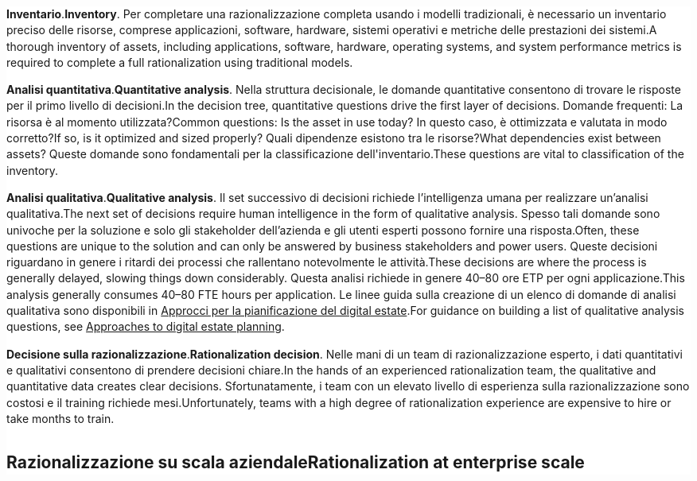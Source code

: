 <span data-ttu-id="66e8d-114">**Inventario**.</span><span class="sxs-lookup"><span data-stu-id="66e8d-114">**Inventory**.</span></span> <span data-ttu-id="66e8d-115">Per completare una razionalizzazione completa usando i modelli tradizionali, è necessario un inventario preciso delle risorse, comprese applicazioni, software, hardware, sistemi operativi e metriche delle prestazioni dei sistemi.</span><span class="sxs-lookup"><span data-stu-id="66e8d-115">A thorough inventory of assets, including applications, software, hardware, operating systems, and system performance metrics is required to complete a full rationalization using traditional models.</span></span>

<span data-ttu-id="66e8d-116">**Analisi quantitativa**.</span><span class="sxs-lookup"><span data-stu-id="66e8d-116">**Quantitative analysis**.</span></span> <span data-ttu-id="66e8d-117">Nella struttura decisionale, le domande quantitative consentono di trovare le risposte per il primo livello di decisioni.</span><span class="sxs-lookup"><span data-stu-id="66e8d-117">In the decision tree, quantitative questions drive the first layer of decisions.</span></span> <span data-ttu-id="66e8d-118">Domande frequenti: La risorsa è al momento utilizzata?</span><span class="sxs-lookup"><span data-stu-id="66e8d-118">Common questions: Is the asset in use today?</span></span> <span data-ttu-id="66e8d-119">In questo caso, è ottimizzata e valutata in modo corretto?</span><span class="sxs-lookup"><span data-stu-id="66e8d-119">If so, is it optimized and sized properly?</span></span> <span data-ttu-id="66e8d-120">Quali dipendenze esistono tra le risorse?</span><span class="sxs-lookup"><span data-stu-id="66e8d-120">What dependencies exist between assets?</span></span> <span data-ttu-id="66e8d-121">Queste domande sono fondamentali per la classificazione dell'inventario.</span><span class="sxs-lookup"><span data-stu-id="66e8d-121">These questions are vital to classification of the inventory.</span></span>

<span data-ttu-id="66e8d-122">**Analisi qualitativa**.</span><span class="sxs-lookup"><span data-stu-id="66e8d-122">**Qualitative analysis**.</span></span> <span data-ttu-id="66e8d-123">Il set successivo di decisioni richiede l’intelligenza umana per realizzare un’analisi qualitativa.</span><span class="sxs-lookup"><span data-stu-id="66e8d-123">The next set of decisions require human intelligence in the form of qualitative analysis.</span></span> <span data-ttu-id="66e8d-124">Spesso tali domande sono univoche per la soluzione e solo gli stakeholder dell’azienda e gli utenti esperti possono fornire una risposta.</span><span class="sxs-lookup"><span data-stu-id="66e8d-124">Often, these questions are unique to the solution and can only be answered by business stakeholders and power users.</span></span> <span data-ttu-id="66e8d-125">Queste decisioni riguardano in genere i ritardi dei processi che rallentano notevolmente le attività.</span><span class="sxs-lookup"><span data-stu-id="66e8d-125">These decisions are where the process is generally delayed, slowing things down considerably.</span></span> <span data-ttu-id="66e8d-126">Questa analisi richiede in genere 40&ndash;80 ore ETP per ogni applicazione.</span><span class="sxs-lookup"><span data-stu-id="66e8d-126">This analysis generally consumes 40&ndash;80 FTE hours per application.</span></span> <span data-ttu-id="66e8d-127">Le linee guida sulla creazione di un elenco di domande di analisi qualitativa sono disponibili in [Approcci per la pianificazione del digital estate](approach.md).</span><span class="sxs-lookup"><span data-stu-id="66e8d-127">For guidance on building a list of qualitative analysis questions, see [Approaches to digital estate planning](approach.md).</span></span>

<span data-ttu-id="66e8d-128">**Decisione sulla razionalizzazione**.</span><span class="sxs-lookup"><span data-stu-id="66e8d-128">**Rationalization decision**.</span></span> <span data-ttu-id="66e8d-129">Nelle mani di un team di razionalizzazione esperto, i dati quantitativi e qualitativi consentono di prendere decisioni chiare.</span><span class="sxs-lookup"><span data-stu-id="66e8d-129">In the hands of an experienced rationalization team, the qualitative and quantitative data creates clear decisions.</span></span> <span data-ttu-id="66e8d-130">Sfortunatamente, i team con un elevato livello di esperienza sulla razionalizzazione sono costosi e il training richiede mesi.</span><span class="sxs-lookup"><span data-stu-id="66e8d-130">Unfortunately, teams with a high degree of rationalization experience are expensive to hire or take months to train.</span></span>

## <a name="rationalization-at-enterprise-scale"></a><span data-ttu-id="66e8d-131">Razionalizzazione su scala aziendale</span><span class="sxs-lookup"><span data-stu-id="66e8d-131">Rationalization at enterprise scale</span></span>
